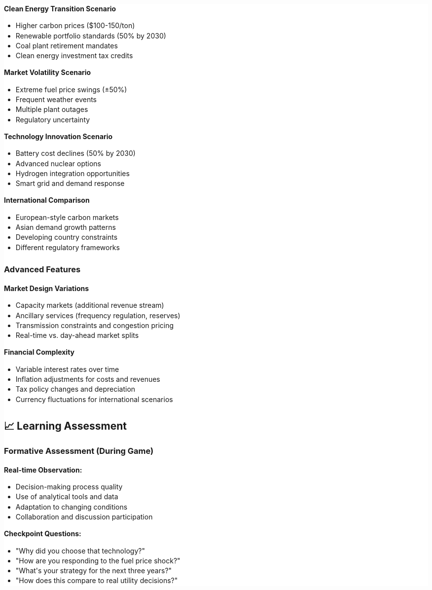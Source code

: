 **Clean Energy Transition Scenario**
- Higher carbon prices ($100-150/ton)
- Renewable portfolio standards (50% by 2030)
- Coal plant retirement mandates
- Clean energy investment tax credits

**Market Volatility Scenario**
- Extreme fuel price swings (±50%)
- Frequent weather events
- Multiple plant outages
- Regulatory uncertainty

**Technology Innovation Scenario**
- Battery cost declines (50% by 2030)
- Advanced nuclear options
- Hydrogen integration opportunities
- Smart grid and demand response

**International Comparison**
- European-style carbon markets
- Asian demand growth patterns
- Developing country constraints
- Different regulatory frameworks

### Advanced Features

**Market Design Variations**
- Capacity markets (additional revenue stream)
- Ancillary services (frequency regulation, reserves)
- Transmission constraints and congestion pricing
- Real-time vs. day-ahead market splits

**Financial Complexity**
- Variable interest rates over time
- Inflation adjustments for costs and revenues
- Tax policy changes and depreciation
- Currency fluctuations for international scenarios

## 📈 Learning Assessment

### Formative Assessment (During Game)

**Real-time Observation:**
- Decision-making process quality
- Use of analytical tools and data
- Adaptation to changing conditions
- Collaboration and discussion participation

**Checkpoint Questions:**
- "Why did you choose that technology?"
- "How are you responding to the fuel price shock?"
- "What's your strategy for the next three years?"
- "How does this compare to real utility decisions?"
